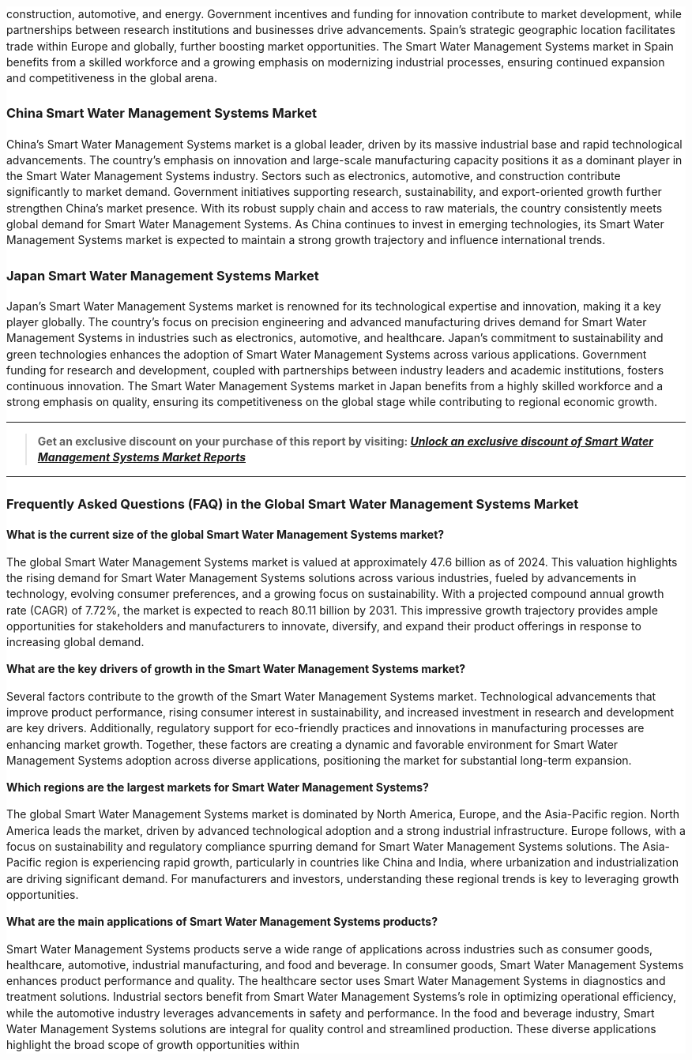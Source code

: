 construction, automotive, and energy. Government incentives and funding for innovation contribute to market development, while partnerships between research institutions and businesses drive advancements. Spain&rsquo;s strategic geographic location facilitates trade within Europe and globally, further boosting market opportunities. The Smart Water Management Systems market in Spain benefits from a skilled workforce and a growing emphasis on modernizing industrial processes, ensuring continued expansion and competitiveness in the global arena.</p><h3>China Smart Water Management Systems Market</h3><p>China&rsquo;s Smart Water Management Systems market is a global leader, driven by its massive industrial base and rapid technological advancements. The country&rsquo;s emphasis on innovation and large-scale manufacturing capacity positions it as a dominant player in the Smart Water Management Systems industry. Sectors such as electronics, automotive, and construction contribute significantly to market demand. Government initiatives supporting research, sustainability, and export-oriented growth further strengthen China&rsquo;s market presence. With its robust supply chain and access to raw materials, the country consistently meets global demand for Smart Water Management Systems. As China continues to invest in emerging technologies, its Smart Water Management Systems market is expected to maintain a strong growth trajectory and influence international trends.</p><h3>Japan Smart Water Management Systems Market</h3><p>Japan&rsquo;s Smart Water Management Systems market is renowned for its technological expertise and innovation, making it a key player globally. The country&rsquo;s focus on precision engineering and advanced manufacturing drives demand for Smart Water Management Systems in industries such as electronics, automotive, and healthcare. Japan&rsquo;s commitment to sustainability and green technologies enhances the adoption of Smart Water Management Systems across various applications. Government funding for research and development, coupled with partnerships between industry leaders and academic institutions, fosters continuous innovation. The Smart Water Management Systems market in Japan benefits from a highly skilled workforce and a strong emphasis on quality, ensuring its competitiveness on the global stage while contributing to regional economic growth.</p><hr /><blockquote><p><strong>Get an exclusive discount on your purchase of this report by visiting: <em><a href="://marketresearchpulse.com/ask-for-discount/86877?utm_source=Github&amp;utm_medium=021">Unlock an exclusive discount of Smart Water Management Systems Market Reports</a></em>&nbsp;</strong></p></blockquote><hr /><h3>Frequently Asked Questions (FAQ) in the Global Smart Water Management Systems Market</h3><p><strong>What is the current size of the global Smart Water Management Systems market?</strong></p><p>The global Smart Water Management Systems market is valued at approximately 47.6 billion as of 2024. This valuation highlights the rising demand for Smart Water Management Systems solutions across various industries, fueled by advancements in technology, evolving consumer preferences, and a growing focus on sustainability. With a projected compound annual growth rate (CAGR) of 7.72%, the market is expected to reach 80.11 billion by 2031. This impressive growth trajectory provides ample opportunities for stakeholders and manufacturers to innovate, diversify, and expand their product offerings in response to increasing global demand.</p><p><strong>What are the key drivers of growth in the Smart Water Management Systems market?</strong></p><p>Several factors contribute to the growth of the Smart Water Management Systems market. Technological advancements that improve product performance, rising consumer interest in sustainability, and increased investment in research and development are key drivers. Additionally, regulatory support for eco-friendly practices and innovations in manufacturing processes are enhancing market growth. Together, these factors are creating a dynamic and favorable environment for Smart Water Management Systems adoption across diverse applications, positioning the market for substantial long-term expansion.</p><p><strong>Which regions are the largest markets for Smart Water Management Systems?</strong></p><p>The global Smart Water Management Systems market is dominated by North America, Europe, and the Asia-Pacific region. North America leads the market, driven by advanced technological adoption and a strong industrial infrastructure. Europe follows, with a focus on sustainability and regulatory compliance spurring demand for Smart Water Management Systems solutions. The Asia-Pacific region is experiencing rapid growth, particularly in countries like China and India, where urbanization and industrialization are driving significant demand. For manufacturers and investors, understanding these regional trends is key to leveraging growth opportunities.</p><p><strong>What are the main applications of Smart Water Management Systems products?</strong></p><p>Smart Water Management Systems products serve a wide range of applications across industries such as consumer goods, healthcare, automotive, industrial manufacturing, and food and beverage. In consumer goods, Smart Water Management Systems enhances product performance and quality. The healthcare sector uses Smart Water Management Systems in diagnostics and treatment solutions. Industrial sectors benefit from Smart Water Management Systems&rsquo;s role in optimizing operational efficiency, while the automotive industry leverages advancements in safety and performance. In the food and beverage industry, Smart Water Management Systems solutions are integral for quality control and streamlined production. These diverse applications highlight the broad scope of growth opportunities within